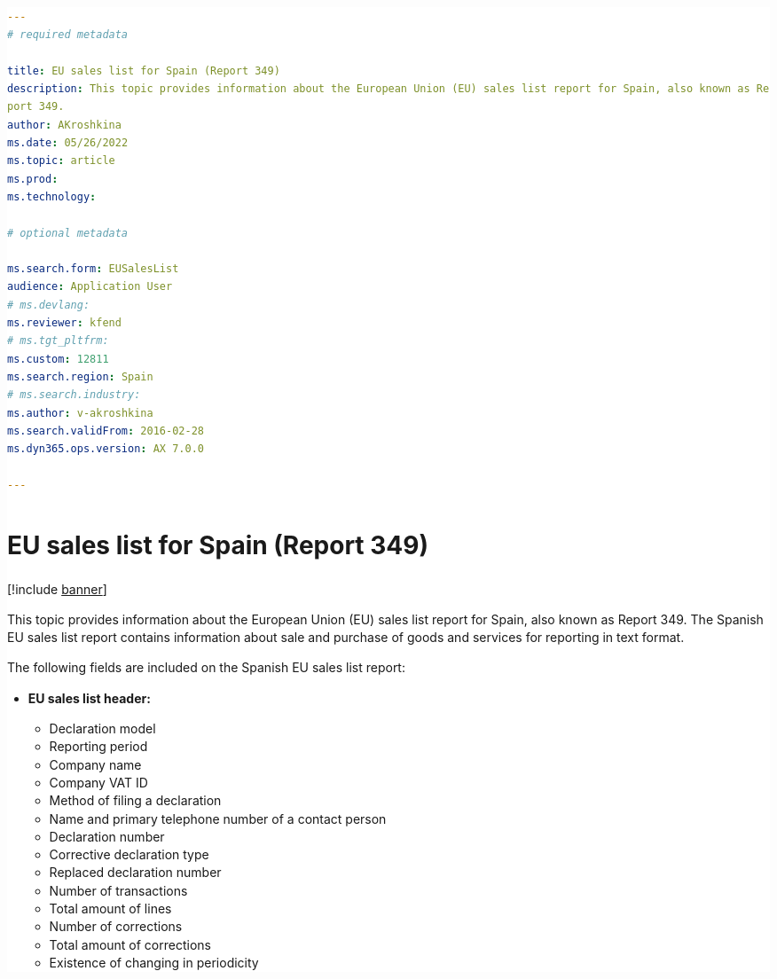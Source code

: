 ```yaml
---
# required metadata

title: EU sales list for Spain (Report 349)
description: This topic provides information about the European Union (EU) sales list report for Spain, also known as Report 349. 
author: AKroshkina
ms.date: 05/26/2022
ms.topic: article
ms.prod: 
ms.technology: 

# optional metadata

ms.search.form: EUSalesList
audience: Application User
# ms.devlang: 
ms.reviewer: kfend
# ms.tgt_pltfrm: 
ms.custom: 12811
ms.search.region: Spain
# ms.search.industry: 
ms.author: v-akroshkina
ms.search.validFrom: 2016-02-28
ms.dyn365.ops.version: AX 7.0.0

---
```


# EU sales list for Spain (Report 349)

[!include [banner](../includes/banner.md)]

This topic provides information about the European Union (EU) sales list report for Spain, also known as Report 349. The Spanish EU sales list report contains information about sale and purchase of goods and services for reporting in text format.

The following fields are included on the Spanish EU sales list report:

- **EU sales list header:**

  - Declaration model
  - Reporting period
  - Company name
  - Company VAT ID
  - Method of filing a declaration
  - Name and primary telephone number of a contact person
  - Declaration number
  - Corrective declaration type
  - Replaced declaration number
  - Number of transactions
  - Total amount of lines
  - Number of corrections
  - Total amount of corrections
  - Existence of changing in periodicity
